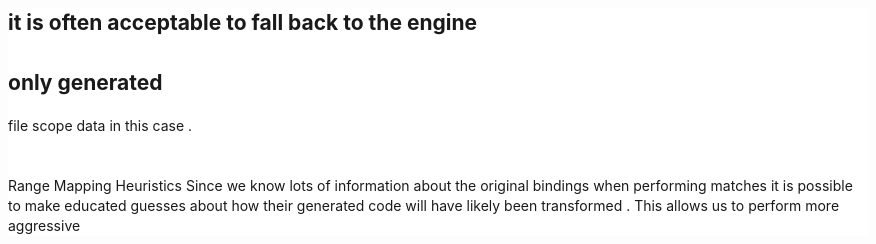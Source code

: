 it
is
often
acceptable
to
fall
back
to
the
engine
-
only
generated
-
file
scope
data
in
this
case
.
#
#
Range
Mapping
Heuristics
Since
we
know
lots
of
information
about
the
original
bindings
when
performing
matches
it
is
possible
to
make
educated
guesses
about
how
their
generated
code
will
have
likely
been
transformed
.
This
allows
us
to
perform
more
aggressive